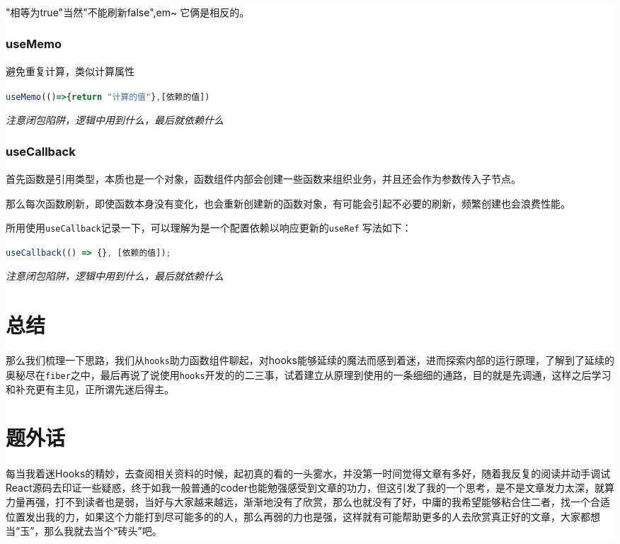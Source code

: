 "相等为true"当然"不能刷新false",em~ 它俩是相反的。

### useMemo
避免重复计算，类似计算属性
```js
useMemo(()=>{return "计算的值"},[依赖的值])
```

*注意闭包陷阱，逻辑中用到什么，最后就依赖什么*
### useCallback
首先函数是引用类型，本质也是一个对象，函数组件内部会创建一些函数来组织业务，并且还会作为参数传入子节点。

那么每次函数刷新，即使函数本身没有变化，也会重新创建新的函数对象，有可能会引起不必要的刷新，频繁创建也会浪费性能。

所用使用`useCallback`记录一下，可以理解为是一个配置依赖以响应更新的`useRef`
写法如下：

```js
useCallback(() => {}, [依赖的值]);
```

*注意闭包陷阱，逻辑中用到什么，最后就依赖什么*

# 总结
那么我们梳理一下思路，我们从`hooks`助力函数组件聊起，对hooks能够延续的魔法而感到着迷，进而探索内部的运行原理，了解到了延续的奥秘尽在`fiber`之中，最后再说了说使用`hooks`开发的的二三事，试着建立从原理到使用的一条细细的通路，目的就是先调通，这样之后学习和补充更有主见，正所谓先迷后得主。

# 题外话
每当我着迷Hooks的精妙，去查阅相关资料的时候，起初真的看的一头雾水，并没第一时间觉得文章有多好，随着我反复的阅读并动手调试React源码去印证一些疑惑，终于如我一般普通的coder也能勉强感受到文章的功力，但这引发了我的一个思考，是不是文章发力太深，就算力量再强，打不到读者也是弱，当好与大家越来越远，渐渐地没有了欣赏，那么也就没有了好，中庸的我希望能够粘合住二者，找一个合适位置发出我的力，如果这个力能打到尽可能多的的人，那么再弱的力也是强，这样就有可能帮助更多的人去欣赏真正好的文章，大家都想当“玉”，那么我就去当个“砖头”吧。
